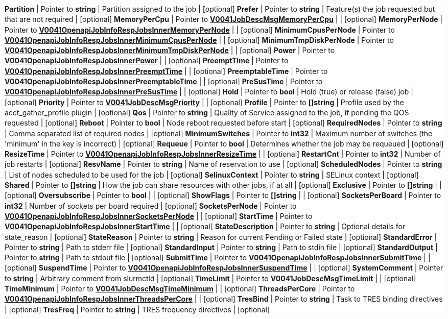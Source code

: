 **Partition** | Pointer to **string** | Partition assigned to the job | [optional] 
**Prefer** | Pointer to **string** | Feature(s) the job requested but that are not required | [optional] 
**MemoryPerCpu** | Pointer to [**V0041JobDescMsgMemoryPerCpu**](V0041JobDescMsgMemoryPerCpu.md) |  | [optional] 
**MemoryPerNode** | Pointer to [**V0041OpenapiJobInfoRespJobsInnerMemoryPerNode**](V0041OpenapiJobInfoRespJobsInnerMemoryPerNode.md) |  | [optional] 
**MinimumCpusPerNode** | Pointer to [**V0041OpenapiJobInfoRespJobsInnerMinimumCpusPerNode**](V0041OpenapiJobInfoRespJobsInnerMinimumCpusPerNode.md) |  | [optional] 
**MinimumTmpDiskPerNode** | Pointer to [**V0041OpenapiJobInfoRespJobsInnerMinimumTmpDiskPerNode**](V0041OpenapiJobInfoRespJobsInnerMinimumTmpDiskPerNode.md) |  | [optional] 
**Power** | Pointer to [**V0041OpenapiJobInfoRespJobsInnerPower**](V0041OpenapiJobInfoRespJobsInnerPower.md) |  | [optional] 
**PreemptTime** | Pointer to [**V0041OpenapiJobInfoRespJobsInnerPreemptTime**](V0041OpenapiJobInfoRespJobsInnerPreemptTime.md) |  | [optional] 
**PreemptableTime** | Pointer to [**V0041OpenapiJobInfoRespJobsInnerPreemptableTime**](V0041OpenapiJobInfoRespJobsInnerPreemptableTime.md) |  | [optional] 
**PreSusTime** | Pointer to [**V0041OpenapiJobInfoRespJobsInnerPreSusTime**](V0041OpenapiJobInfoRespJobsInnerPreSusTime.md) |  | [optional] 
**Hold** | Pointer to **bool** | Hold (true) or release (false) job | [optional] 
**Priority** | Pointer to [**V0041JobDescMsgPriority**](V0041JobDescMsgPriority.md) |  | [optional] 
**Profile** | Pointer to **[]string** | Profile used by the acct_gather_profile plugin | [optional] 
**Qos** | Pointer to **string** | Quality of Service assigned to the job, if pending the QOS requested | [optional] 
**Reboot** | Pointer to **bool** | Node reboot requested before start | [optional] 
**RequiredNodes** | Pointer to **string** | Comma separated list of required nodes | [optional] 
**MinimumSwitches** | Pointer to **int32** | Maximum number of switches (the &#39;minimum&#39; in the key is incorrect) | [optional] 
**Requeue** | Pointer to **bool** | Determines whether the job may be requeued | [optional] 
**ResizeTime** | Pointer to [**V0041OpenapiJobInfoRespJobsInnerResizeTime**](V0041OpenapiJobInfoRespJobsInnerResizeTime.md) |  | [optional] 
**RestartCnt** | Pointer to **int32** | Number of job restarts | [optional] 
**ResvName** | Pointer to **string** | Name of reservation to use | [optional] 
**ScheduledNodes** | Pointer to **string** | List of nodes scheduled to be used for the job | [optional] 
**SelinuxContext** | Pointer to **string** | SELinux context | [optional] 
**Shared** | Pointer to **[]string** | How the job can share resources with other jobs, if at all | [optional] 
**Exclusive** | Pointer to **[]string** |  | [optional] 
**Oversubscribe** | Pointer to **bool** |  | [optional] 
**ShowFlags** | Pointer to **[]string** |  | [optional] 
**SocketsPerBoard** | Pointer to **int32** | Number of sockets per board required | [optional] 
**SocketsPerNode** | Pointer to [**V0041OpenapiJobInfoRespJobsInnerSocketsPerNode**](V0041OpenapiJobInfoRespJobsInnerSocketsPerNode.md) |  | [optional] 
**StartTime** | Pointer to [**V0041OpenapiJobInfoRespJobsInnerStartTime**](V0041OpenapiJobInfoRespJobsInnerStartTime.md) |  | [optional] 
**StateDescription** | Pointer to **string** | Optional details for state_reason | [optional] 
**StateReason** | Pointer to **string** | Reason for current Pending or Failed state | [optional] 
**StandardError** | Pointer to **string** | Path to stderr file | [optional] 
**StandardInput** | Pointer to **string** | Path to stdin file | [optional] 
**StandardOutput** | Pointer to **string** | Path to stdout file | [optional] 
**SubmitTime** | Pointer to [**V0041OpenapiJobInfoRespJobsInnerSubmitTime**](V0041OpenapiJobInfoRespJobsInnerSubmitTime.md) |  | [optional] 
**SuspendTime** | Pointer to [**V0041OpenapiJobInfoRespJobsInnerSuspendTime**](V0041OpenapiJobInfoRespJobsInnerSuspendTime.md) |  | [optional] 
**SystemComment** | Pointer to **string** | Arbitrary comment from slurmctld | [optional] 
**TimeLimit** | Pointer to [**V0041JobDescMsgTimeLimit**](V0041JobDescMsgTimeLimit.md) |  | [optional] 
**TimeMinimum** | Pointer to [**V0041JobDescMsgTimeMinimum**](V0041JobDescMsgTimeMinimum.md) |  | [optional] 
**ThreadsPerCore** | Pointer to [**V0041OpenapiJobInfoRespJobsInnerThreadsPerCore**](V0041OpenapiJobInfoRespJobsInnerThreadsPerCore.md) |  | [optional] 
**TresBind** | Pointer to **string** | Task to TRES binding directives | [optional] 
**TresFreq** | Pointer to **string** | TRES frequency directives | [optional] 